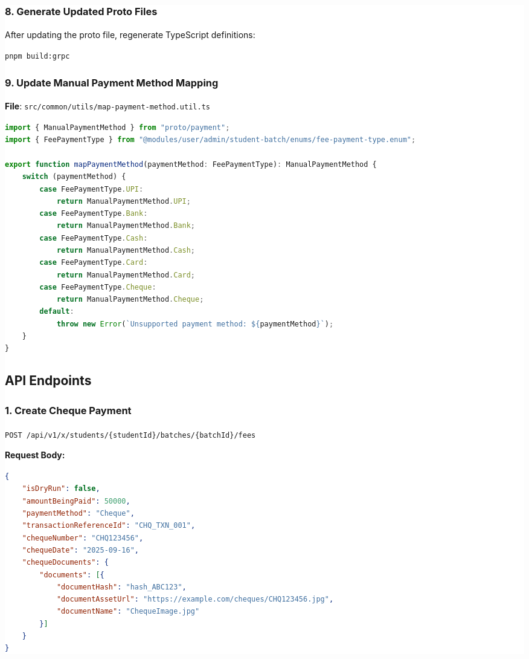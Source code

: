 ### 8. Generate Updated Proto Files

After updating the proto file, regenerate TypeScript definitions:

```bash
pnpm build:grpc
```

### 9. Update Manual Payment Method Mapping

**File**: `src/common/utils/map-payment-method.util.ts`

```typescript
import { ManualPaymentMethod } from "proto/payment";
import { FeePaymentType } from "@modules/user/admin/student-batch/enums/fee-payment-type.enum";

export function mapPaymentMethod(paymentMethod: FeePaymentType): ManualPaymentMethod {
    switch (paymentMethod) {
        case FeePaymentType.UPI:
            return ManualPaymentMethod.UPI;
        case FeePaymentType.Bank:
            return ManualPaymentMethod.Bank;
        case FeePaymentType.Cash:
            return ManualPaymentMethod.Cash;
        case FeePaymentType.Card:
            return ManualPaymentMethod.Card;
        case FeePaymentType.Cheque:
            return ManualPaymentMethod.Cheque;
        default:
            throw new Error(`Unsupported payment method: ${paymentMethod}`);
    }
}
```

## API Endpoints

### 1. Create Cheque Payment
```
POST /api/v1/x/students/{studentId}/batches/{batchId}/fees
```

**Request Body:**
```json
{
    "isDryRun": false,
    "amountBeingPaid": 50000,
    "paymentMethod": "Cheque",
    "transactionReferenceId": "CHQ_TXN_001",
    "chequeNumber": "CHQ123456",
    "chequeDate": "2025-09-16",
    "chequeDocuments": {
        "documents": [{
            "documentHash": "hash_ABC123",
            "documentAssetUrl": "https://example.com/cheques/CHQ123456.jpg",
            "documentName": "ChequeImage.jpg"
        }]
    }
}
```
